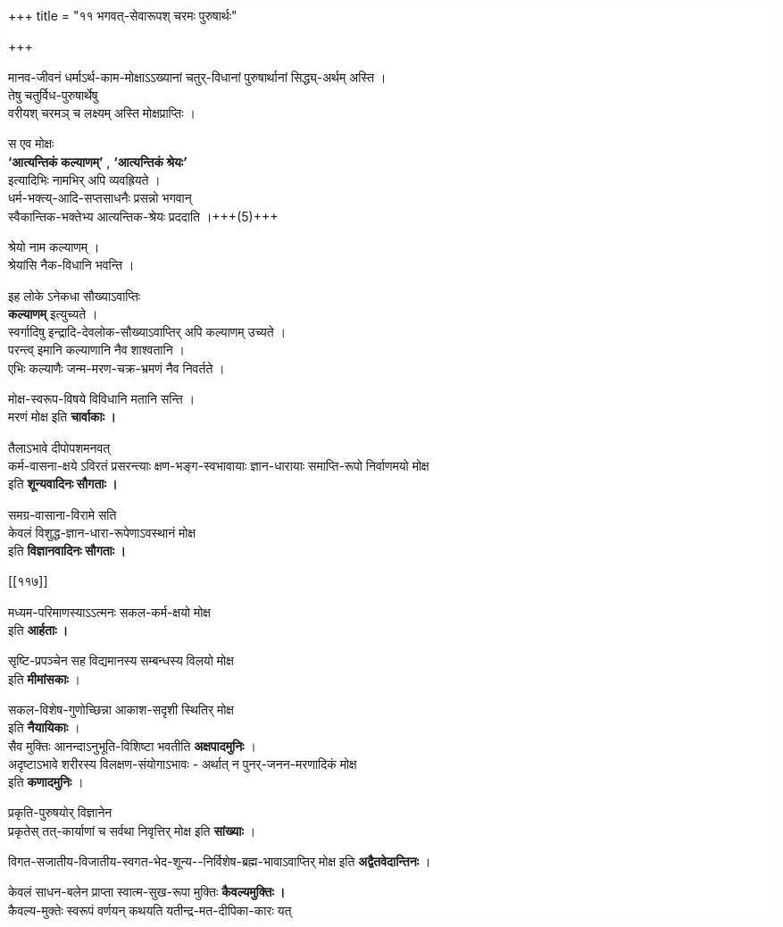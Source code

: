 +++
title = "११ भगवत्-सेवारूपश् चरमः पुरुषार्थः"

+++

मानव-जीवनं धर्माऽर्थ-काम-मोक्षाऽऽख्यानां चतुर्-विधानां पुरुषार्थानां सिद्ध्य्-अर्थम् अस्ति ।  
तेषु चतुर्विध-पुरुषार्थेषु  
वरीयश् चरमञ् च लक्ष्यम् अस्ति मोक्षप्राप्तिः ।

स एव मोक्षः  
**‘आत्यन्तिकं कल्याणम्’** ,  **‘आत्यन्तिकं श्रेयः’**  
इत्यादिभिः नामभिर् अपि व्यवह्रियते ।  
धर्म-भक्त्य्-आदि-सप्तसाधनैः प्रसन्नो भगवान्  
स्वैकान्तिक-भक्तेभ्य आत्यन्तिक-श्रेयः प्रददाति ।+++(5)+++

श्रेयो नाम कल्याणम् ।  
श्रेयांसि नैक-विधानि भवन्ति ।  

इह लोके ऽनेकधा सौख्याऽवाप्तिः  
**कल्याणम्** इत्युच्यते ।  
स्वर्गादिषु इन्द्रादि-देवलोक-सौख्याऽवाप्तिर् अपि कल्याणम् उच्यते ।  
परन्त्व् इमानि कल्याणानि नैव शाश्वतानि ।  
एभिः कल्याणैः जन्म-मरण-चक्र-भ्रमणं नैव निवर्तते ।

मोक्ष-स्वरूप-विषये विविधानि मतानि सन्ति ।  
मरणं मोक्ष इति **चार्वाकाः ।**  

तैलाऽभावे दीपोपशमनवत्  
कर्म-वासना-क्षये ऽविरतं प्रसरन्त्याः क्षण-भङ्ग-स्वभावायाः ज्ञान-धारायाः समाप्ति-रूपो निर्वाणमयो मोक्ष  
इति **शून्यवादिनः सौगताः ।**  

समग्र-वासाना-विरामे सति  
केवलं विशुद्ध-ज्ञान-धारा-रूपेणाऽवस्थानं मोक्ष  
इति **विज्ञानवादिनः सौगताः ।**  

[[११७]]

मध्यम-परिमाणस्याऽऽत्मनः सकल-कर्म-क्षयो मोक्ष  
इति **आर्हताः ।** 

सृष्टि-प्रपञ्चेन सह विद्यमानस्य सम्बन्धस्य विलयो मोक्ष  
इति **मीमांसकाः** ।  

सकल-विशेष-गुणोच्छिन्ना आकाश-सदृशी स्थितिर् मोक्ष  
इति **नैयायिकाः** ।  
सैव मुक्तिः आनन्दाऽनुभूति-विशिष्टा भवतीति **अक्षपादमुनिः** ।   
अदृष्टाऽभावे शरीरस्य विलक्षण-संयोगाऽभावः - अर्थात् न पुनर्-जनन-मरणादिकं मोक्ष  
इति **कणादमुनिः** ।  

प्रकृति-पुरुषयोर् विज्ञानेन  
प्रकृतेस् तत्-कार्याणां च सर्वथा निवृत्तिर् मोक्ष इति **सांख्याः** ।  

विगत-सजातीय-विजातीय-स्वगत-भेद-शून्य--निर्विशेष-ब्रह्म-भावाऽवाप्तिर् मोक्ष इति **अद्वैतवेदान्तिनः** ।

केवलं साधन-बलेन प्राप्ता स्वात्म-सुख-रूपा मुक्तिः **कैवल्यमुक्तिः ।**  
कैवल्य-मुक्तेः स्वरूपं वर्णयन् कथयति यतीन्द्र-मत-दीपिका-कारः यत्  
